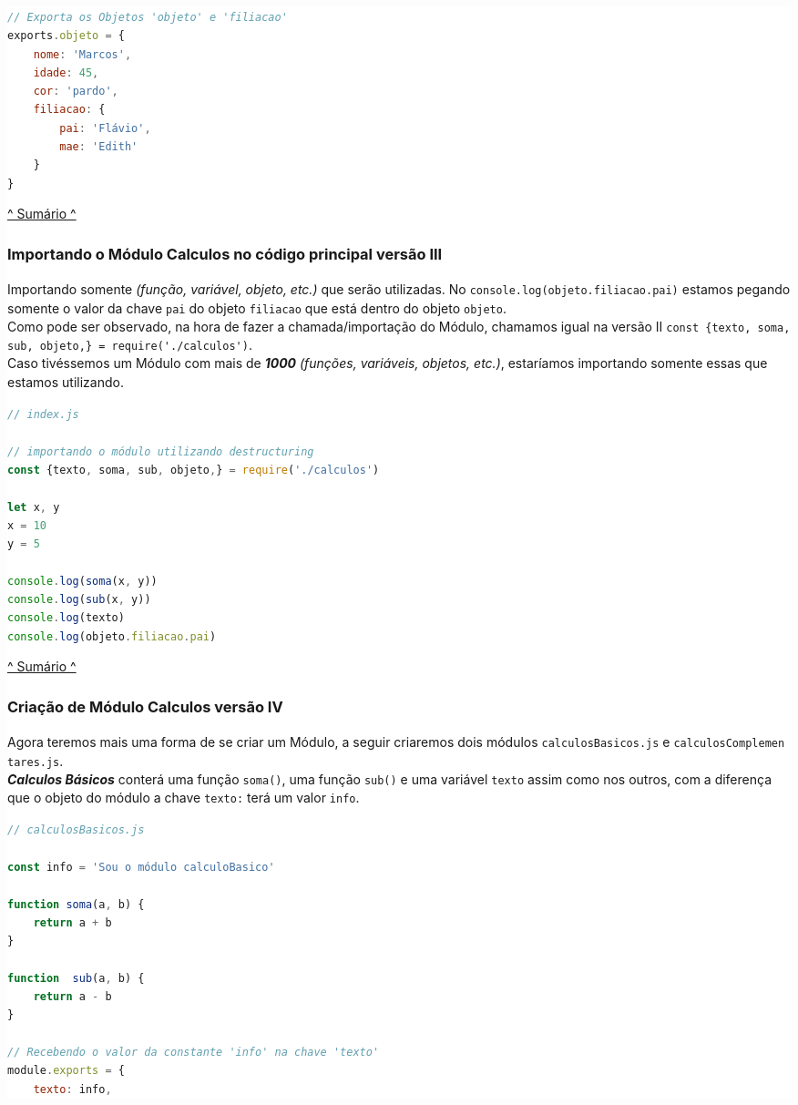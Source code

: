 ```js
// Exporta os Objetos 'objeto' e 'filiacao'
exports.objeto = {
    nome: 'Marcos',
    idade: 45,
    cor: 'pardo',
    filiacao: {
        pai: 'Flávio',
        mae: 'Edith'
    }
}
```

[^ Sumário ^](#sumário)

### Importando o Módulo Calculos no código principal versão III

Importando somente *(função, variável, objeto, etc.)* que serão utilizadas. No `console.log(objeto.filiacao.pai)` estamos pegando somente o valor da chave `pai` do objeto `filiacao` que está dentro do objeto `objeto`.  
Como pode ser observado, na hora de fazer a chamada/importação do Módulo, chamamos igual na versão II `const {texto, soma, sub, objeto,} = require('./calculos')`.  
Caso tivéssemos um Módulo com mais de ***1000*** *(funções, variáveis, objetos, etc.)*, estaríamos importando somente essas que estamos utilizando.

```js
// index.js

// importando o módulo utilizando destructuring
const {texto, soma, sub, objeto,} = require('./calculos')

let x, y
x = 10
y = 5

console.log(soma(x, y))
console.log(sub(x, y))
console.log(texto)
console.log(objeto.filiacao.pai)
```

[^ Sumário ^](#sumário)

### Criação de Módulo Calculos versão IV

Agora teremos mais uma forma de se criar um Módulo, a seguir criaremos dois módulos `calculosBasicos.js` e `calculosComplementares.js`.  
***Calculos Básicos*** conterá uma função `soma()`, uma função `sub()` e uma variável `texto` assim como nos outros, com a diferença que o objeto do módulo a chave `texto:` terá um valor `info`.

```js
// calculosBasicos.js

const info = 'Sou o módulo calculoBasico'

function soma(a, b) {
    return a + b
}

function  sub(a, b) {
    return a - b
}

// Recebendo o valor da constante 'info' na chave 'texto'
module.exports = {
    texto: info,
```